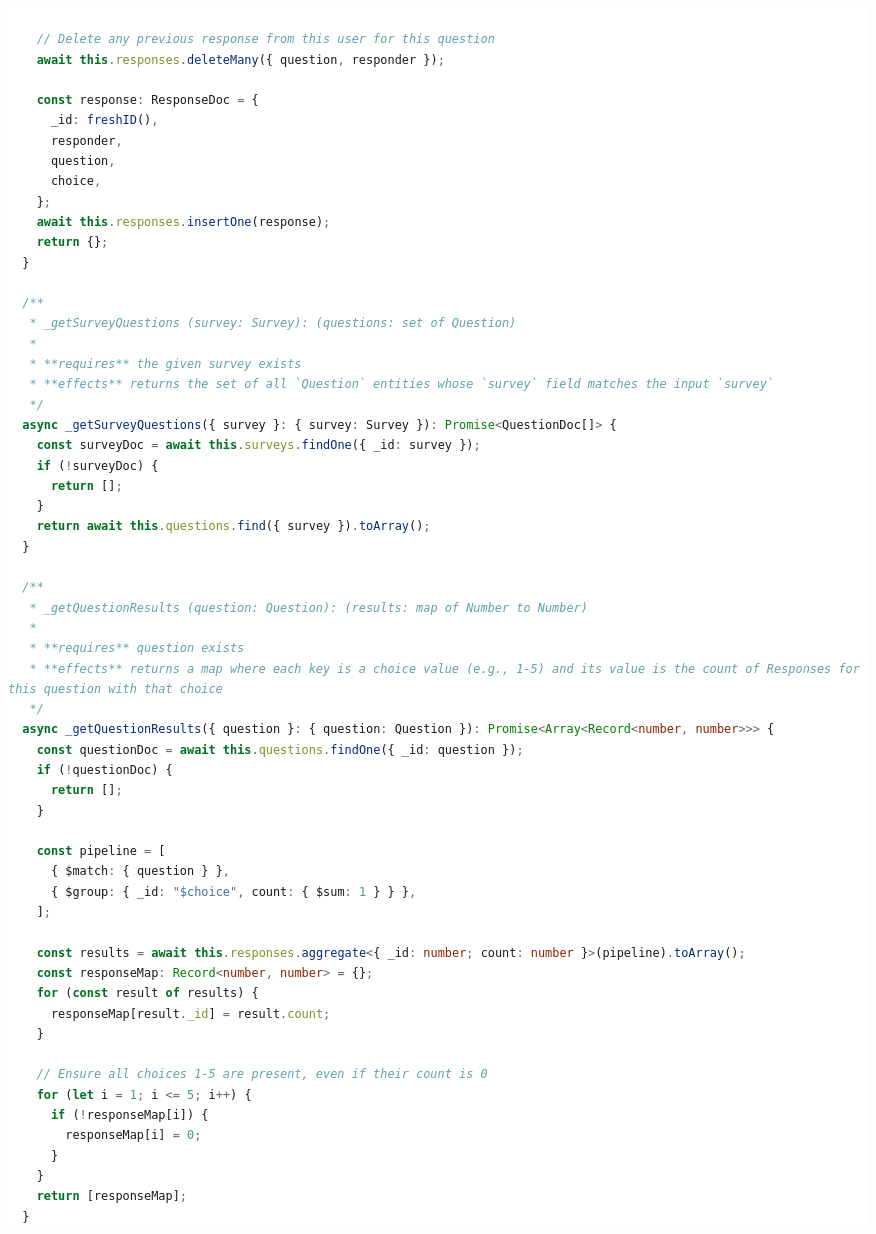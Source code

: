 ```typescript

    // Delete any previous response from this user for this question
    await this.responses.deleteMany({ question, responder });

    const response: ResponseDoc = {
      _id: freshID(),
      responder,
      question,
      choice,
    };
    await this.responses.insertOne(response);
    return {};
  }

  /**
   * _getSurveyQuestions (survey: Survey): (questions: set of Question)
   *
   * **requires** the given survey exists
   * **effects** returns the set of all `Question` entities whose `survey` field matches the input `survey`
   */
  async _getSurveyQuestions({ survey }: { survey: Survey }): Promise<QuestionDoc[]> {
    const surveyDoc = await this.surveys.findOne({ _id: survey });
    if (!surveyDoc) {
      return [];
    }
    return await this.questions.find({ survey }).toArray();
  }

  /**
   * _getQuestionResults (question: Question): (results: map of Number to Number)
   *
   * **requires** question exists
   * **effects** returns a map where each key is a choice value (e.g., 1-5) and its value is the count of Responses for this question with that choice
   */
  async _getQuestionResults({ question }: { question: Question }): Promise<Array<Record<number, number>>> {
    const questionDoc = await this.questions.findOne({ _id: question });
    if (!questionDoc) {
      return [];
    }

    const pipeline = [
      { $match: { question } },
      { $group: { _id: "$choice", count: { $sum: 1 } } },
    ];

    const results = await this.responses.aggregate<{ _id: number; count: number }>(pipeline).toArray();
    const responseMap: Record<number, number> = {};
    for (const result of results) {
      responseMap[result._id] = result.count;
    }

    // Ensure all choices 1-5 are present, even if their count is 0
    for (let i = 1; i <= 5; i++) {
      if (!responseMap[i]) {
        responseMap[i] = 0;
      }
    }
    return [responseMap];
  }
```